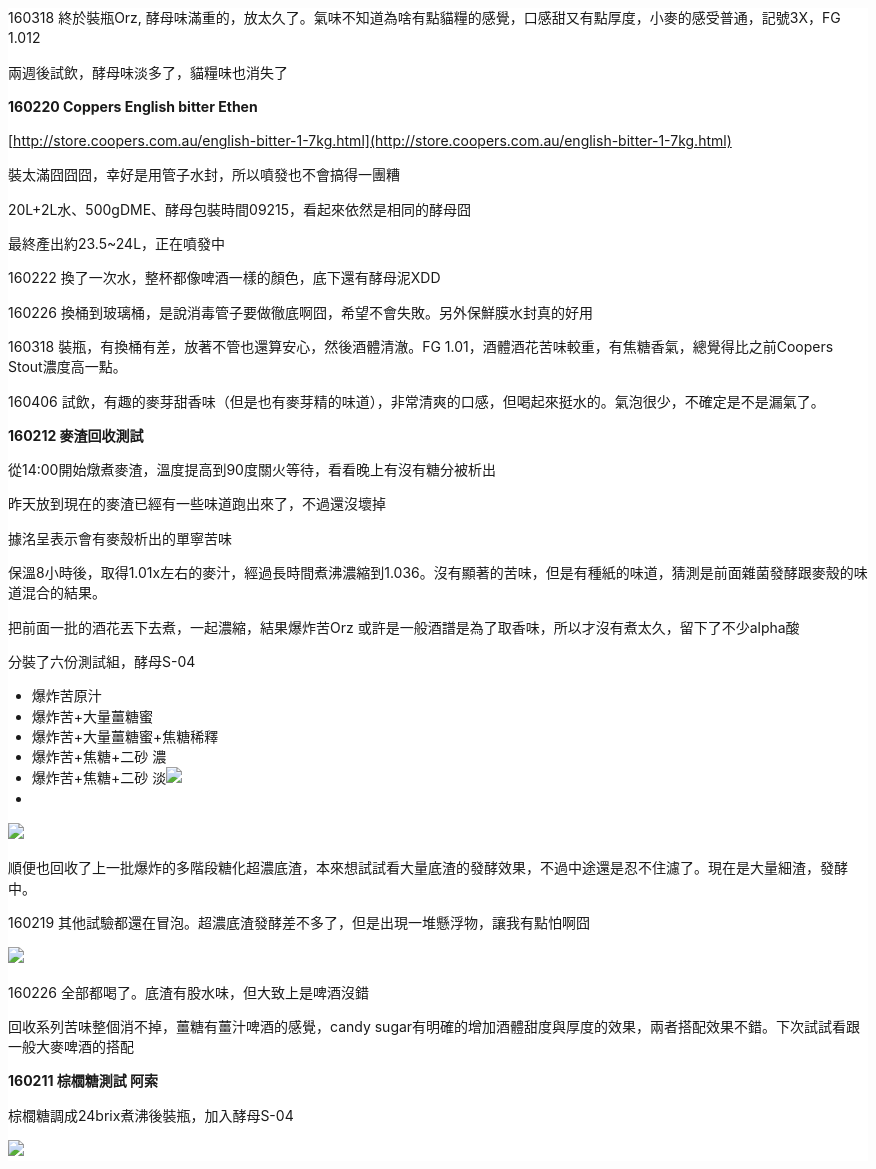 160318 終於裝瓶Orz, 酵母味滿重的，放太久了。氣味不知道為啥有點貓糧的感覺，口感甜又有點厚度，小麥的感受普通，記號3X，FG 1.012

兩週後試飲，酵母味淡多了，貓糧味也消失了

**160220 Coppers English bitter Ethen**

[](http://store.coopers.com.au/english-bitter-1-7kg.html)[http://store.coopers.com.au/english-bitter-1-7kg.html](http://store.coopers.com.au/english-bitter-1-7kg.html)

裝太滿囧囧囧，幸好是用管子水封，所以噴發也不會搞得一團糟

20L+2L水、500gDME、酵母包裝時間09215，看起來依然是相同的酵母囧

最終產出約23.5~24L，正在噴發中

160222 換了一次水，整杯都像啤酒一樣的顏色，底下還有酵母泥XDD

160226 換桶到玻璃桶，是說消毒管子要做徹底啊囧，希望不會失敗。另外保鮮膜水封真的好用

160318 裝瓶，有換桶有差，放著不管也還算安心，然後酒體清澈。FG 1.01，酒體酒花苦味較重，有焦糖香氣，總覺得比之前Coopers Stout濃度高一點。

160406 試飲，有趣的麥芽甜香味（但是也有麥芽精的味道），非常清爽的口感，但喝起來挺水的。氣泡很少，不確定是不是漏氣了。

**160212 麥渣回收測試**

從14:00開始燉煮麥渣，溫度提高到90度關火等待，看看晚上有沒有糖分被析出

昨天放到現在的麥渣已經有一些味道跑出來了，不過還沒壞掉

據洺呈表示會有麥殼析出的單寧苦味

保溫8小時後，取得1.01x左右的麥汁，經過長時間煮沸濃縮到1.036。沒有顯著的苦味，但是有種紙的味道，猜測是前面雜菌發酵跟麥殼的味道混合的結果。

把前面一批的酒花丟下去煮，一起濃縮，結果爆炸苦Orz 或許是一般酒譜是為了取香味，所以才沒有煮太久，留下了不少alpha酸

分裝了六份測試組，酵母S-04

*   爆炸苦原汁
*   爆炸苦+大量薑糖蜜
*   爆炸苦+大量薑糖蜜+焦糖稀釋
*   爆炸苦+焦糖+二砂 濃
*   爆炸苦+焦糖+二砂 淡![](https://hackpad-attachments.s3.amazonaws.com/ethanol.hackpad.com_Aibs59hsIWB_p.455460_1455378509996_IMG_2085.JPG)
*

![](https://hackpad-attachments.s3.amazonaws.com/ethanol.hackpad.com_Aibs59hsIWB_p.455460_1455378483721_IMG_2084.JPG)

順便也回收了上一批爆炸的多階段糖化超濃底渣，本來想試試看大量底渣的發酵效果，不過中途還是忍不住濾了。現在是大量細渣，發酵中。

160219 其他試驗都還在冒泡。超濃底渣發酵差不多了，但是出現一堆懸浮物，讓我有點怕啊囧

![](https://hackpad-attachments.s3.amazonaws.com/ethanol.hackpad.com_Aibs59hsIWB_p.455460_1455979503831_IMG_2140.JPG)

160226 全部都喝了。底渣有股水味，但大致上是啤酒沒錯

回收系列苦味整個消不掉，薑糖有薑汁啤酒的感覺，candy sugar有明確的增加酒體甜度與厚度的效果，兩者搭配效果不錯。下次試試看跟一般大麥啤酒的搭配

**160211 棕櫚糖測試 阿索**

棕櫚糖調成24brix煮沸後裝瓶，加入酵母S-04

![](https://hackpad-attachments.s3.amazonaws.com/ethanol.hackpad.com_Aibs59hsIWB_p.455460_1455248532517_IMG_2075.JPG)
